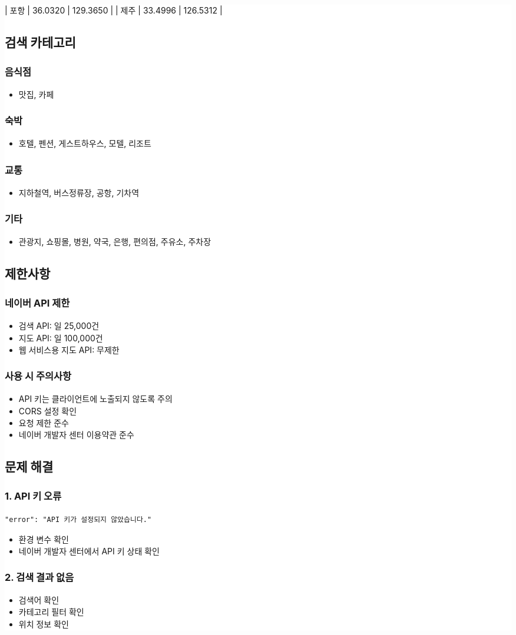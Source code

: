 | 포항 | 36.0320 | 129.3650 |
| 제주 | 33.4996 | 126.5312 |

## 검색 카테고리

### 음식점

- 맛집, 카페

### 숙박

- 호텔, 펜션, 게스트하우스, 모텔, 리조트

### 교통

- 지하철역, 버스정류장, 공항, 기차역

### 기타

- 관광지, 쇼핑몰, 병원, 약국, 은행, 편의점, 주유소, 주차장

## 제한사항

### 네이버 API 제한

- 검색 API: 일 25,000건
- 지도 API: 일 100,000건
- 웹 서비스용 지도 API: 무제한

### 사용 시 주의사항

- API 키는 클라이언트에 노출되지 않도록 주의
- CORS 설정 확인
- 요청 제한 준수
- 네이버 개발자 센터 이용약관 준수

## 문제 해결

### 1. API 키 오류

```
"error": "API 키가 설정되지 않았습니다."
```

- 환경 변수 확인
- 네이버 개발자 센터에서 API 키 상태 확인

### 2. 검색 결과 없음

- 검색어 확인
- 카테고리 필터 확인
- 위치 정보 확인
